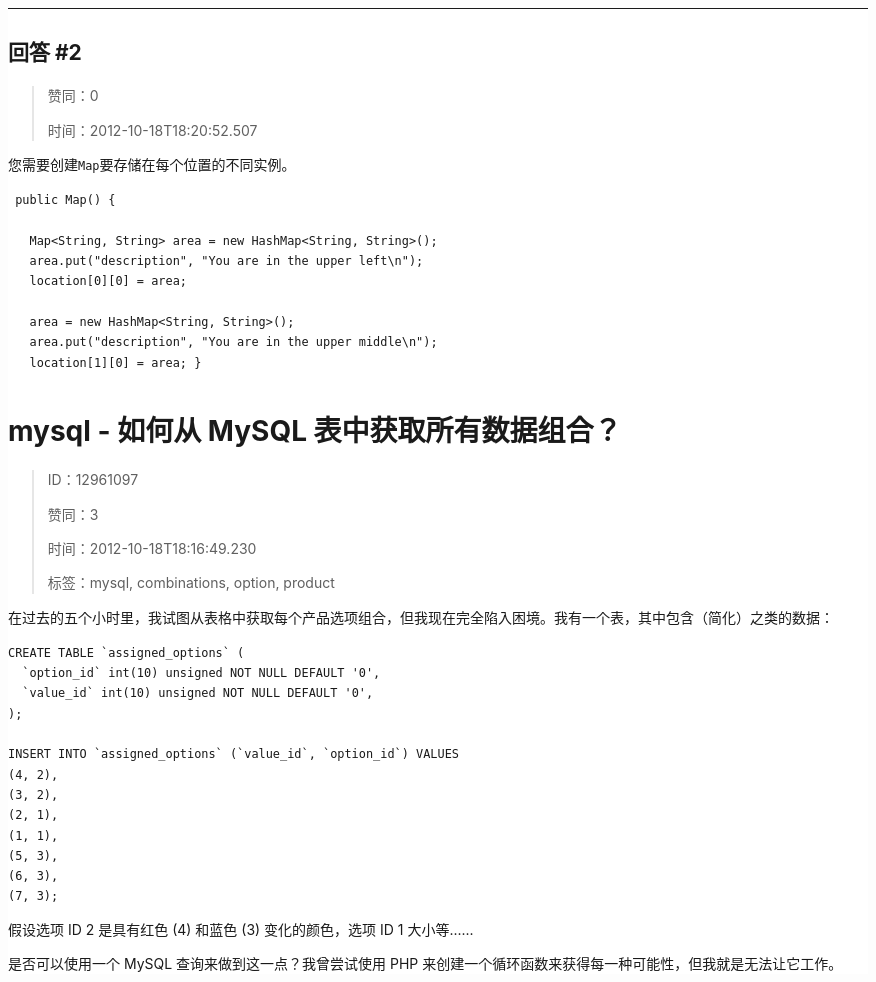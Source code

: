* * *

## 回答 #2

> 赞同：0
> 
> 时间：2012-10-18T18:20:52.507

您需要创建`Map`要存储在每个位置的不同实例。

```
 public Map() {      

   Map<String, String> area = new HashMap<String, String>();
   area.put("description", "You are in the upper left\n");     
   location[0][0] = area;      

   area = new HashMap<String, String>();
   area.put("description", "You are in the upper middle\n");    
   location[1][0] = area; } 
```

# mysql - 如何从 MySQL 表中获取所有数据组合？

> ID：12961097
> 
> 赞同：3
> 
> 时间：2012-10-18T18:16:49.230
> 
> 标签：mysql, combinations, option, product

在过去的五个小时里，我试图从表格中获取每个产品选项组合，但我现在完全陷入困境。我有一个表，其中包含（简化）之类的数据：

```
CREATE TABLE `assigned_options` (
  `option_id` int(10) unsigned NOT NULL DEFAULT '0',
  `value_id` int(10) unsigned NOT NULL DEFAULT '0',
);

INSERT INTO `assigned_options` (`value_id`, `option_id`) VALUES
(4, 2),
(3, 2),
(2, 1),
(1, 1),
(5, 3),
(6, 3),
(7, 3); 
```

假设选项 ID 2 是具有红色 (4) 和蓝色 (3) 变化的颜色，选项 ID 1 大小等......

是否可以使用一个 MySQL 查询来做到这一点？我曾尝试使用 PHP 来创建一个循环函数来获得每一种可能性，但我就是无法让它工作。
